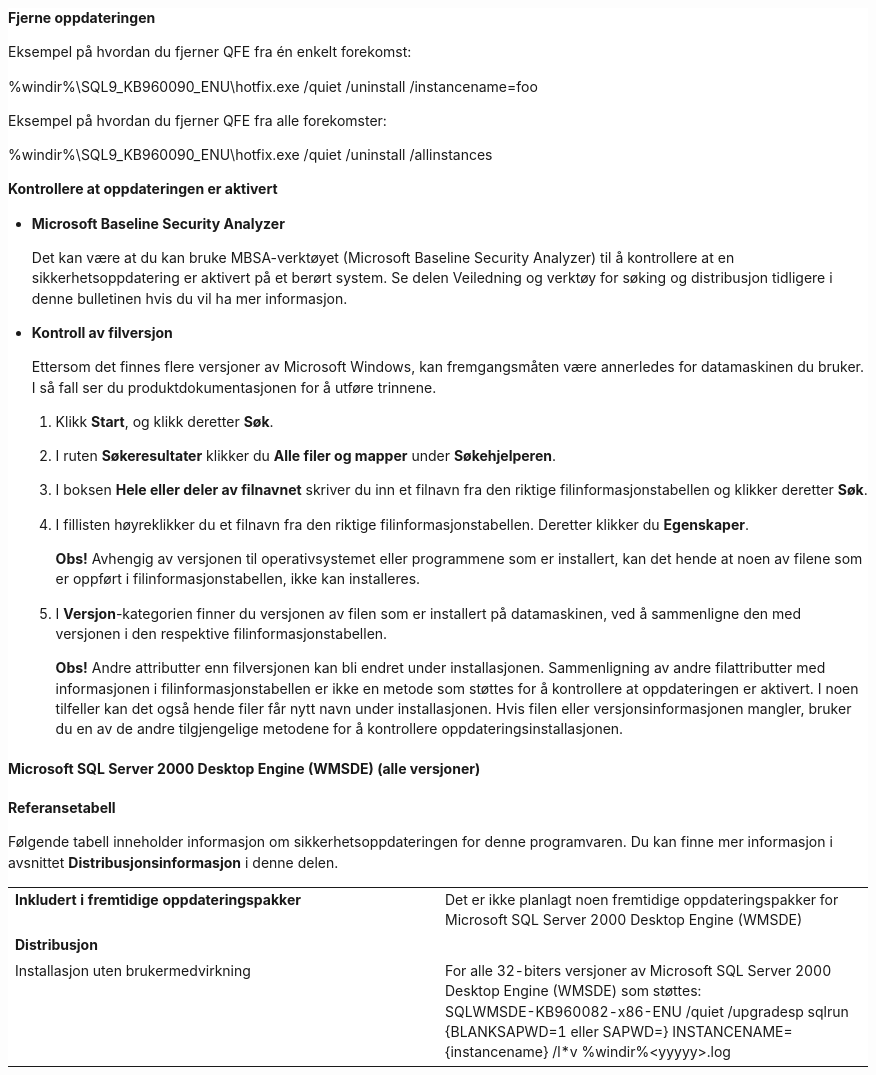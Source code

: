 **Fjerne oppdateringen**

Eksempel på hvordan du fjerner QFE fra én enkelt forekomst:

%windir%\\SQL9\_KB960090\_ENU\\hotfix.exe /quiet /uninstall /instancename=foo

Eksempel på hvordan du fjerner QFE fra alle forekomster:

%windir%\\SQL9\_KB960090\_ENU\\hotfix.exe /quiet /uninstall /allinstances

**Kontrollere at oppdateringen er aktivert**

  - **Microsoft Baseline Security Analyzer**
    
    Det kan være at du kan bruke MBSA-verktøyet (Microsoft Baseline Security Analyzer) til å kontrollere at en sikkerhetsoppdatering er aktivert på et berørt system. Se delen Veiledning og verktøy for søking og distribusjon tidligere i denne bulletinen hvis du vil ha mer informasjon.

  - **Kontroll av filversjon**
    
    Ettersom det finnes flere versjoner av Microsoft Windows, kan fremgangsmåten være annerledes for datamaskinen du bruker. I så fall ser du produktdokumentasjonen for å utføre trinnene.
    
    1.  Klikk **Start**, og klikk deretter **Søk**.
    2.  I ruten **Søkeresultater** klikker du **Alle filer og mapper** under **Søkehjelperen**.
    3.  I boksen **Hele eller deler av filnavnet** skriver du inn et filnavn fra den riktige filinformasjonstabellen og klikker deretter **Søk**.
    4.  I fillisten høyreklikker du et filnavn fra den riktige filinformasjonstabellen. Deretter klikker du **Egenskaper**.  
          
        **Obs\!** Avhengig av versjonen til operativsystemet eller programmene som er installert, kan det hende at noen av filene som er oppført i filinformasjonstabellen, ikke kan installeres.
    5.  I **Versjon**-kategorien finner du versjonen av filen som er installert på datamaskinen, ved å sammenligne den med versjonen i den respektive filinformasjonstabellen.  
          
        **Obs\!** Andre attributter enn filversjonen kan bli endret under installasjonen. Sammenligning av andre filattributter med informasjonen i filinformasjonstabellen er ikke en metode som støttes for å kontrollere at oppdateringen er aktivert. I noen tilfeller kan det også hende filer får nytt navn under installasjonen. Hvis filen eller versjonsinformasjonen mangler, bruker du en av de andre tilgjengelige metodene for å kontrollere oppdateringsinstallasjonen.

#### Microsoft SQL Server 2000 Desktop Engine (WMSDE) (alle versjoner)

**Referansetabell**

Følgende tabell inneholder informasjon om sikkerhetsoppdateringen for denne programvaren. Du kan finne mer informasjon i avsnittet **Distribusjonsinformasjon** i denne delen.

<table>
<colgroup>
<col style="width: 50%" />
<col style="width: 50%" />
</colgroup>
<tbody>
<tr class="odd">
<td><strong>Inkludert i fremtidige oppdateringspakker</strong></td>
<td>Det er ikke planlagt noen fremtidige oppdateringspakker for Microsoft SQL Server 2000 Desktop Engine (WMSDE)</td>
</tr>
<tr class="even">
<td><strong>Distribusjon</strong></td>
<td></td>
</tr>
<tr class="odd">
<td>Installasjon uten brukermedvirkning</td>
<td>For alle 32-biters versjoner av Microsoft SQL Server 2000 Desktop Engine (WMSDE) som støttes:<br />
SQLWMSDE-KB960082-x86-ENU /quiet /upgradesp sqlrun {BLANKSAPWD=1 eller SAPWD=} INSTANCENAME={instancename} /l*v %windir%&lt;yyyyy&gt;.log<br />